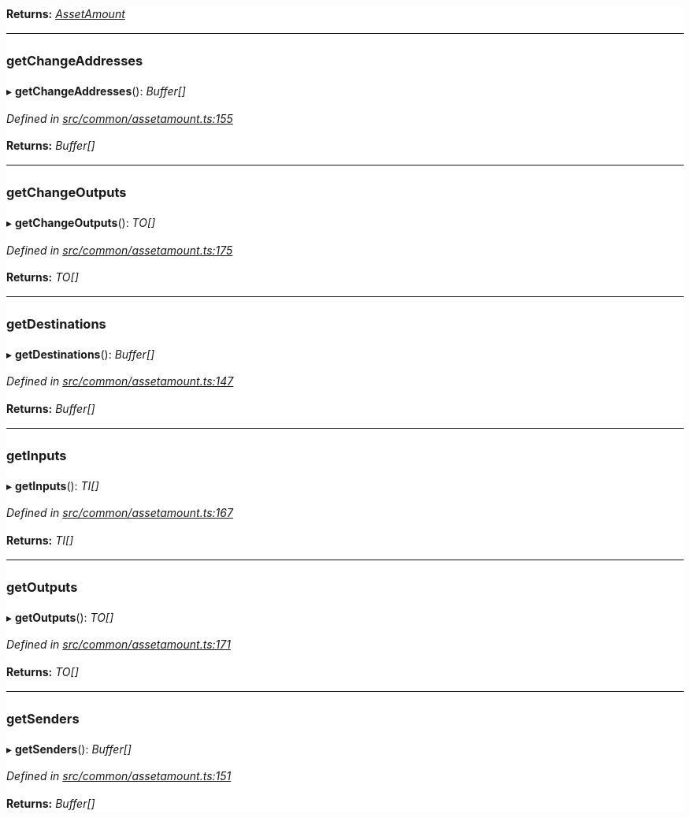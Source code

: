 **Returns:** _[AssetAmount](common_assetamount.assetamount)_

---

### getChangeAddresses

▸ **getChangeAddresses**(): _Buffer[]_

_Defined in [src/common/assetamount.ts:155](https://github.com/chain4travel/caminojs/blob/3883166/src/common/assetamount.ts#L155)_

**Returns:** _Buffer[]_

---

### getChangeOutputs

▸ **getChangeOutputs**(): _TO[]_

_Defined in [src/common/assetamount.ts:175](https://github.com/chain4travel/caminojs/blob/3883166/src/common/assetamount.ts#L175)_

**Returns:** _TO[]_

---

### getDestinations

▸ **getDestinations**(): _Buffer[]_

_Defined in [src/common/assetamount.ts:147](https://github.com/chain4travel/caminojs/blob/3883166/src/common/assetamount.ts#L147)_

**Returns:** _Buffer[]_

---

### getInputs

▸ **getInputs**(): _TI[]_

_Defined in [src/common/assetamount.ts:167](https://github.com/chain4travel/caminojs/blob/3883166/src/common/assetamount.ts#L167)_

**Returns:** _TI[]_

---

### getOutputs

▸ **getOutputs**(): _TO[]_

_Defined in [src/common/assetamount.ts:171](https://github.com/chain4travel/caminojs/blob/3883166/src/common/assetamount.ts#L171)_

**Returns:** _TO[]_

---

### getSenders

▸ **getSenders**(): _Buffer[]_

_Defined in [src/common/assetamount.ts:151](https://github.com/chain4travel/caminojs/blob/3883166/src/common/assetamount.ts#L151)_

**Returns:** _Buffer[]_
